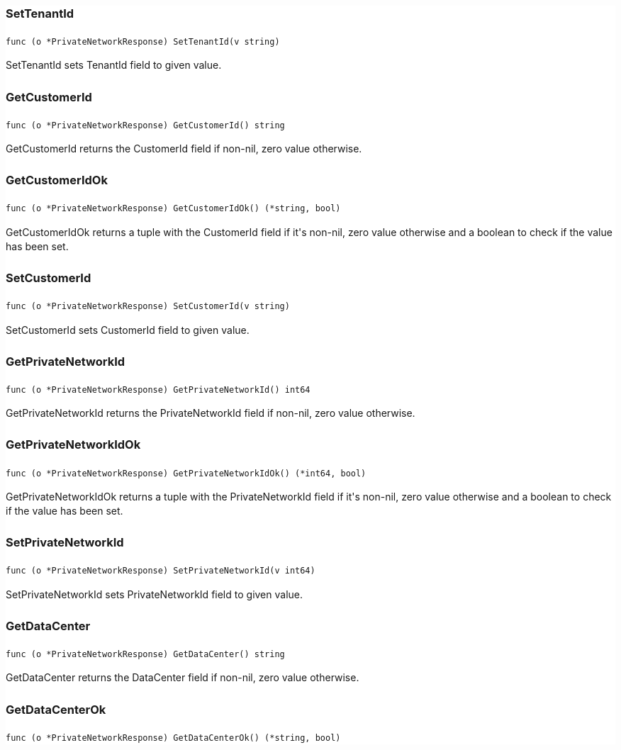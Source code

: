 ### SetTenantId

`func (o *PrivateNetworkResponse) SetTenantId(v string)`

SetTenantId sets TenantId field to given value.


### GetCustomerId

`func (o *PrivateNetworkResponse) GetCustomerId() string`

GetCustomerId returns the CustomerId field if non-nil, zero value otherwise.

### GetCustomerIdOk

`func (o *PrivateNetworkResponse) GetCustomerIdOk() (*string, bool)`

GetCustomerIdOk returns a tuple with the CustomerId field if it's non-nil, zero value otherwise
and a boolean to check if the value has been set.

### SetCustomerId

`func (o *PrivateNetworkResponse) SetCustomerId(v string)`

SetCustomerId sets CustomerId field to given value.


### GetPrivateNetworkId

`func (o *PrivateNetworkResponse) GetPrivateNetworkId() int64`

GetPrivateNetworkId returns the PrivateNetworkId field if non-nil, zero value otherwise.

### GetPrivateNetworkIdOk

`func (o *PrivateNetworkResponse) GetPrivateNetworkIdOk() (*int64, bool)`

GetPrivateNetworkIdOk returns a tuple with the PrivateNetworkId field if it's non-nil, zero value otherwise
and a boolean to check if the value has been set.

### SetPrivateNetworkId

`func (o *PrivateNetworkResponse) SetPrivateNetworkId(v int64)`

SetPrivateNetworkId sets PrivateNetworkId field to given value.


### GetDataCenter

`func (o *PrivateNetworkResponse) GetDataCenter() string`

GetDataCenter returns the DataCenter field if non-nil, zero value otherwise.

### GetDataCenterOk

`func (o *PrivateNetworkResponse) GetDataCenterOk() (*string, bool)`

